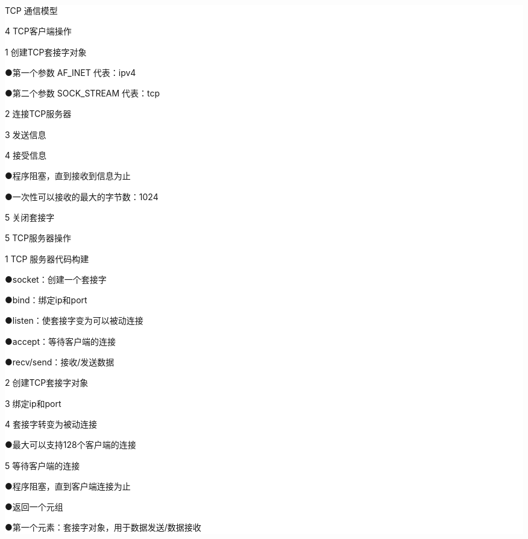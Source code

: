 TCP 通信模型





 4 TCP客户端操作 

 1 创建TCP套接字对象 

●第一个参数 AF_INET 代表：ipv4

●第二个参数 SOCK_STREAM 代表：tcp



 2 连接TCP服务器 



 3 发送信息 



 4 接受信息 

●程序阻塞，直到接收到信息为止

●一次性可以接收的最大的字节数：1024



 5 关闭套接字 



 5 TCP服务器操作 

 1 TCP 服务器代码构建 

●socket：创建一个套接字

●bind：绑定ip和port

●listen：使套接字变为可以被动连接

●accept：等待客户端的连接

●recv/send：接收/发送数据

 2 创建TCP套接字对象 



 3 绑定ip和port 



 4 套接字转变为被动连接 

●最大可以支持128个客户端的连接



 5 等待客户端的连接 

●程序阻塞，直到客户端连接为止

●返回一个元组

●第一个元素：套接字对象，用于数据发送/数据接收
